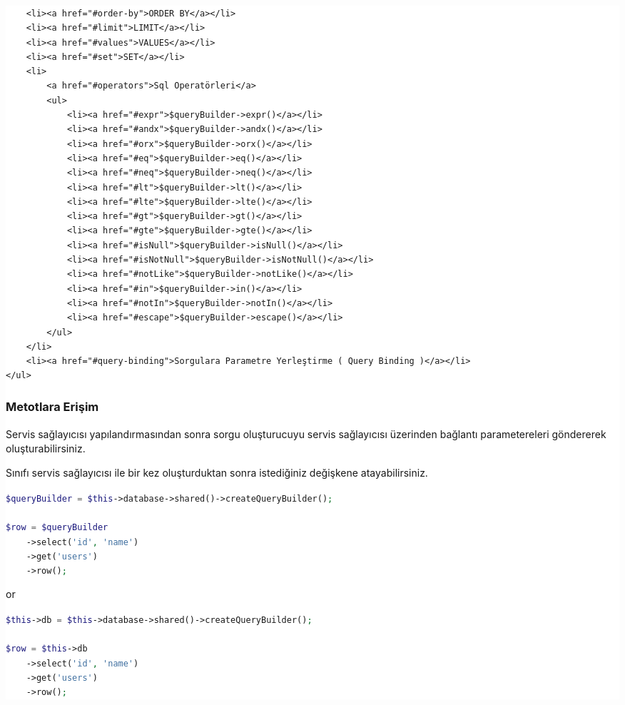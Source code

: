         <li><a href="#order-by">ORDER BY</a></li>
        <li><a href="#limit">LIMIT</a></li>
        <li><a href="#values">VALUES</a></li>
        <li><a href="#set">SET</a></li>
        <li>
            <a href="#operators">Sql Operatörleri</a>
            <ul>
                <li><a href="#expr">$queryBuilder->expr()</a></li>
                <li><a href="#andx">$queryBuilder->andx()</a></li>
                <li><a href="#orx">$queryBuilder->orx()</a></li>
                <li><a href="#eq">$queryBuilder->eq()</a></li>
                <li><a href="#neq">$queryBuilder->neq()</a></li>
                <li><a href="#lt">$queryBuilder->lt()</a></li>
                <li><a href="#lte">$queryBuilder->lte()</a></li>
                <li><a href="#gt">$queryBuilder->gt()</a></li>
                <li><a href="#gte">$queryBuilder->gte()</a></li>
                <li><a href="#isNull">$queryBuilder->isNull()</a></li>
                <li><a href="#isNotNull">$queryBuilder->isNotNull()</a></li>
                <li><a href="#notLike">$queryBuilder->notLike()</a></li>
                <li><a href="#in">$queryBuilder->in()</a></li>
                <li><a href="#notIn">$queryBuilder->notIn()</a></li>
                <li><a href="#escape">$queryBuilder->escape()</a></li>
            </ul>
        </li>
        <li><a href="#query-binding">Sorgulara Parametre Yerleştirme ( Query Binding )</a></li>
    </ul>
</li>

</ul>

<a name="methods"></a>

### Metotlara Erişim 

Servis sağlayıcısı yapılandırmasından sonra sorgu oluşturucuyu servis sağlayıcısı üzerinden bağlantı parametereleri göndererek oluşturabilirsiniz.

Sınıfı servis sağlayıcısı ile bir kez oluşturduktan sonra istediğiniz değişkene atayabilirsiniz.

```php
$queryBuilder = $this->database->shared()->createQueryBuilder();

$row = $queryBuilder
    ->select('id', 'name')
    ->get('users')
    ->row();
```
or

```php
$this->db = $this->database->shared()->createQueryBuilder();

$row = $this->db
    ->select('id', 'name')
    ->get('users')
    ->row();
```
